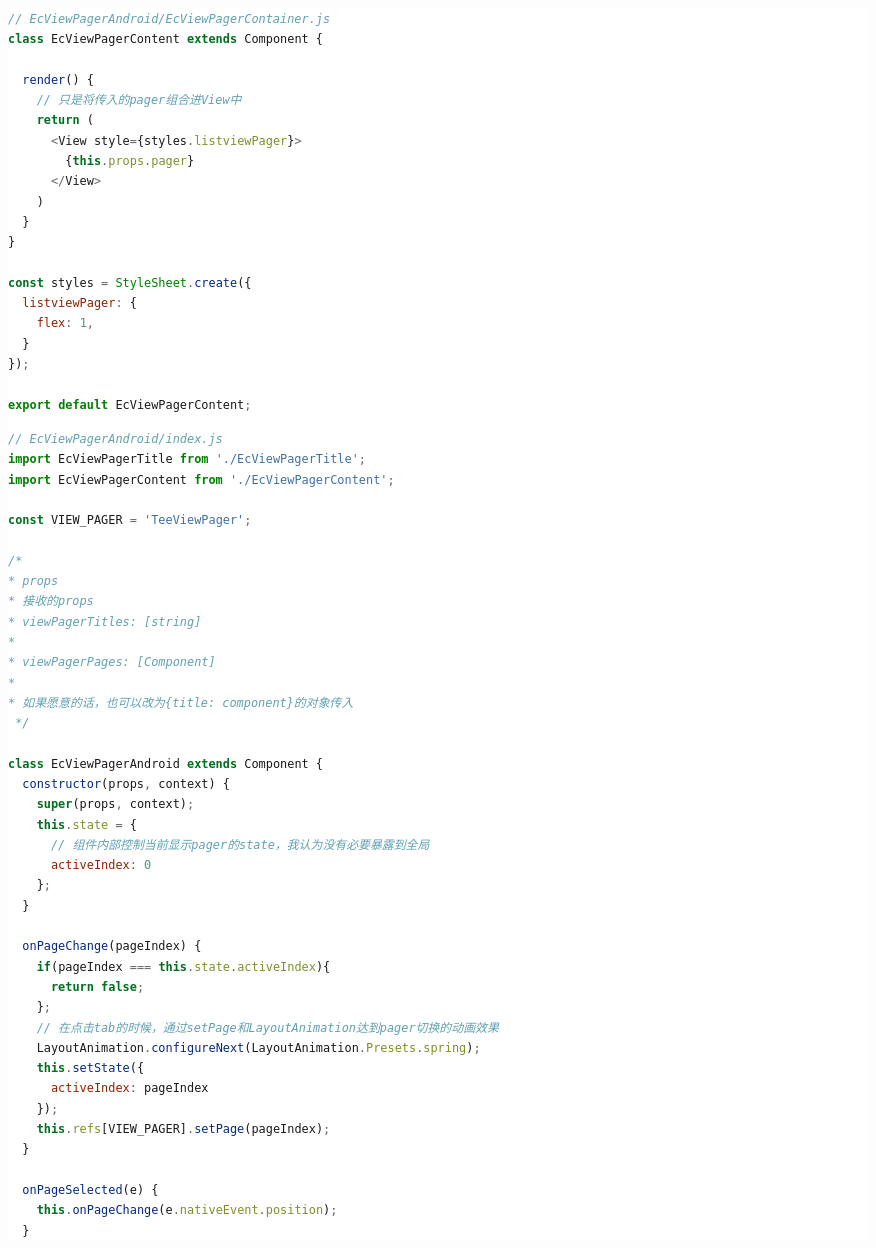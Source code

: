 ```javascript
// EcViewPagerAndroid/EcViewPagerContainer.js
class EcViewPagerContent extends Component {
  
  render() {
    // 只是将传入的pager组合进View中
    return (
      <View style={styles.listviewPager}>
        {this.props.pager}
      </View>
    )
  }
}

const styles = StyleSheet.create({
  listviewPager: {
    flex: 1,
  }
});

export default EcViewPagerContent;
```

```javascript
// EcViewPagerAndroid/index.js
import EcViewPagerTitle from './EcViewPagerTitle';
import EcViewPagerContent from './EcViewPagerContent';

const VIEW_PAGER = 'TeeViewPager';

/*
* props
* 接收的props
* viewPagerTitles: [string]
*
* viewPagerPages: [Component]
* 
* 如果愿意的话，也可以改为{title: component}的对象传入
 */

class EcViewPagerAndroid extends Component {
  constructor(props, context) {
    super(props, context);
    this.state = {
      // 组件内部控制当前显示pager的state，我认为没有必要暴露到全局
      activeIndex: 0
    };
  }

  onPageChange(pageIndex) {
    if(pageIndex === this.state.activeIndex){
      return false;
    };
    // 在点击tab的时候，通过setPage和LayoutAnimation达到pager切换的动画效果
    LayoutAnimation.configureNext(LayoutAnimation.Presets.spring);
    this.setState({
      activeIndex: pageIndex
    });
    this.refs[VIEW_PAGER].setPage(pageIndex);
  }

  onPageSelected(e) {
    this.onPageChange(e.nativeEvent.position);
  }

```